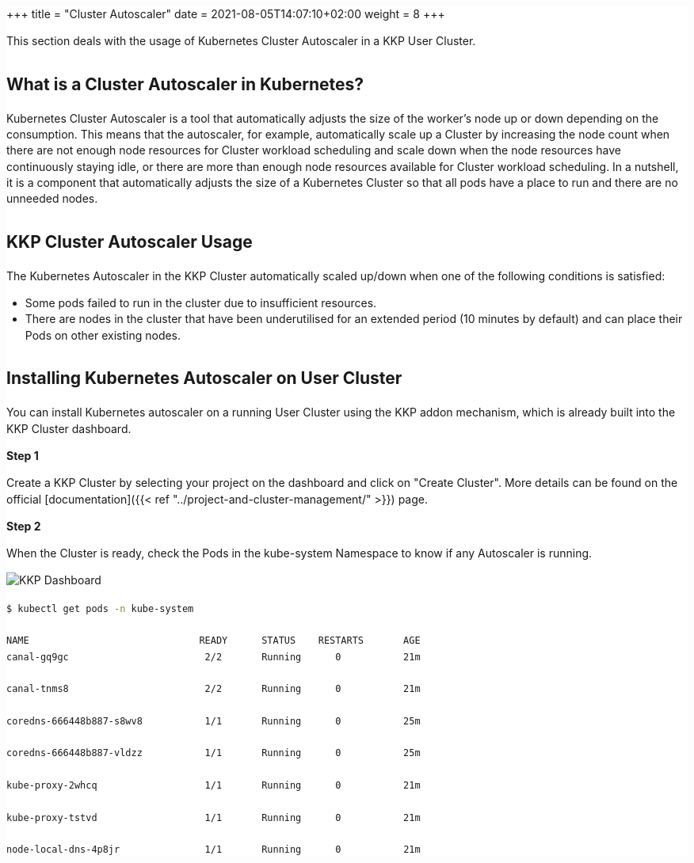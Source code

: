 
+++
title = "Cluster Autoscaler"
date = 2021-08-05T14:07:10+02:00
weight = 8
+++

This section deals with the usage of Kubernetes Cluster Autoscaler in a KKP User Cluster.

## What is a Cluster Autoscaler in Kubernetes?

Kubernetes Cluster Autoscaler is a tool that automatically adjusts the size of the worker’s node up or down depending on the consumption. This means that the autoscaler, for example, automatically scale up a Cluster by increasing the node count when there are not enough node resources for Cluster workload scheduling and scale down when the node resources have continuously staying idle, or there are more than enough node resources available for Cluster workload scheduling. In a nutshell, it is a component that automatically adjusts the size of a Kubernetes Cluster so that all pods have a place to run and there are no unneeded nodes.

## KKP Cluster Autoscaler Usage

The Kubernetes Autoscaler in the KKP Cluster automatically scaled up/down when one of the following conditions is satisfied:

* Some pods failed to run in the cluster due to insufficient resources.
* There are nodes in the cluster that have been underutilised for an extended period (10 minutes by default) and can place their Pods on other existing nodes.

## Installing Kubernetes Autoscaler on User Cluster

You can install Kubernetes autoscaler on a running User Cluster using the KKP addon mechanism, which is already built into the KKP Cluster dashboard.

**Step 1**

Create a KKP Cluster by selecting your project on the dashboard and click on "Create Cluster". More details can be found on the official [documentation]({{< ref "../project-and-cluster-management/" >}}) page.

**Step 2**

When the Cluster is ready, check the Pods in the kube-system Namespace to know if any Autoscaler is running.

![KKP Dashboard](/img/kubermatic/v2.23/tutorials/cluster-autoscaler/kkp_autoscaler_dashboard.png?classes=shadow,border "KKP Dashboard")

```bash
$ kubectl get pods -n kube-system

NAME                              READY      STATUS    RESTARTS       AGE
canal-gq9gc                        2/2       Running      0           21m

canal-tnms8                        2/2       Running      0           21m

coredns-666448b887-s8wv8           1/1       Running      0           25m

coredns-666448b887-vldzz           1/1       Running      0           25m

kube-proxy-2whcq                   1/1       Running      0           21m

kube-proxy-tstvd                   1/1       Running      0           21m

node-local-dns-4p8jr               1/1       Running      0           21m
```
